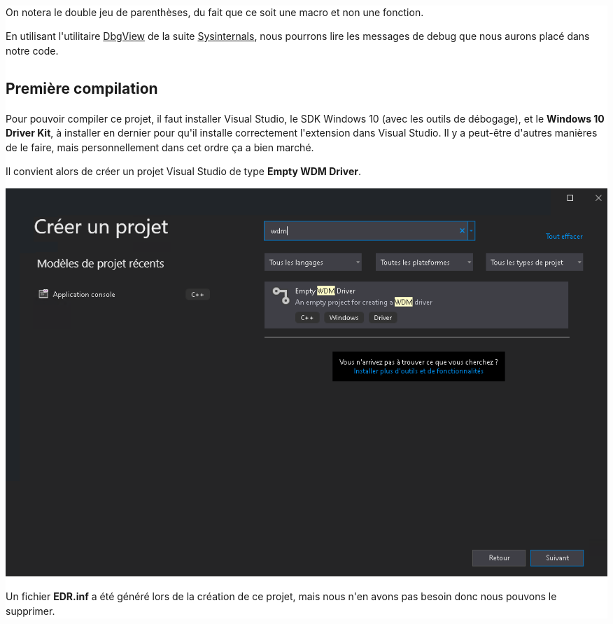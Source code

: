 On notera le double jeu de parenthèses, du fait que ce soit une macro et non une fonction.

En utilisant l'utilitaire [DbgView](https://docs.microsoft.com/en-us/sysinternals/downloads/debugview) de la suite [Sysinternals](https://docs.microsoft.com/en-us/sysinternals/), nous pourrons lire les messages de debug que nous aurons placé dans notre code.

## Première compilation

Pour pouvoir compiler ce projet, il faut installer Visual Studio, le SDK Windows 10 (avec les outils de débogage), et le **Windows 10 Driver Kit**, à installer en dernier pour qu'il installe correctement l'extension dans Visual Studio. Il y a peut-être d'autres manières de le faire, mais personnellement dans cet ordre ça a bien marché.

Il convient alors de créer un projet Visual Studio de type **Empty WDM Driver**.

[![WDM Project creation](/assets/uploads/2021/10/project_wdm.png)](/assets/uploads/2021/10/project_wdm.png)


Un fichier **EDR.inf** a été généré lors de la création de ce projet, mais nous n'en avons pas besoin donc nous pouvons le supprimer.
